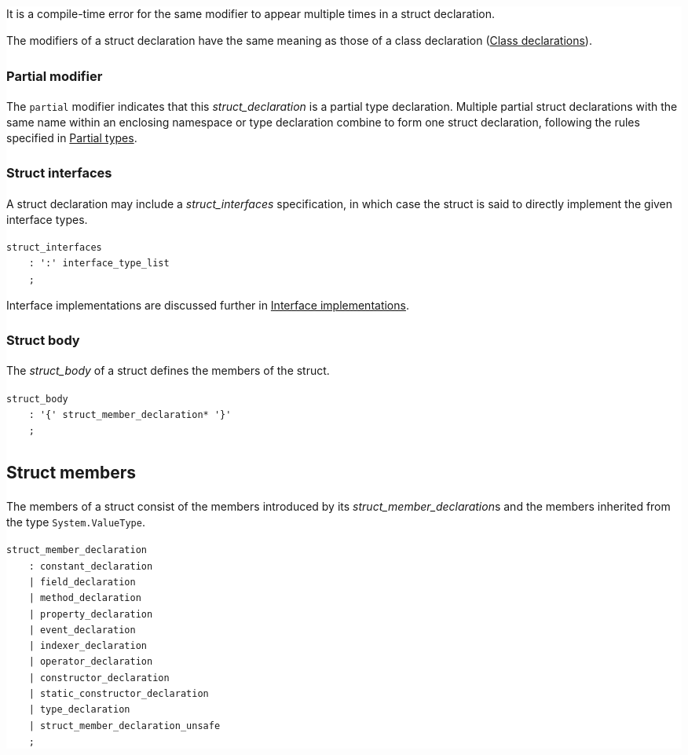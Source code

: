 It is a compile-time error for the same modifier to appear multiple times in a struct declaration.

The modifiers of a struct declaration have the same meaning as those of a class declaration ([Class declarations](classes.md#class-declarations)).

### Partial modifier

The `partial` modifier indicates that this *struct_declaration* is a partial type declaration. Multiple partial struct declarations with the same name within an enclosing namespace or type declaration combine to form one struct declaration, following the rules specified in [Partial types](classes.md#partial-types).

### Struct interfaces

A struct declaration may include a *struct_interfaces* specification, in which case the struct is said to directly implement the given interface types.

```antlr
struct_interfaces
    : ':' interface_type_list
    ;
```

Interface implementations are discussed further in [Interface implementations](interfaces.md#interface-implementations).

### Struct body

The *struct_body* of a struct defines the members of the struct.

```antlr
struct_body
    : '{' struct_member_declaration* '}'
    ;
```

## Struct members

The members of a struct consist of the members introduced by its *struct_member_declaration*s and the members inherited from the type `System.ValueType`.

```antlr
struct_member_declaration
    : constant_declaration
    | field_declaration
    | method_declaration
    | property_declaration
    | event_declaration
    | indexer_declaration
    | operator_declaration
    | constructor_declaration
    | static_constructor_declaration
    | type_declaration
    | struct_member_declaration_unsafe
    ;
```
